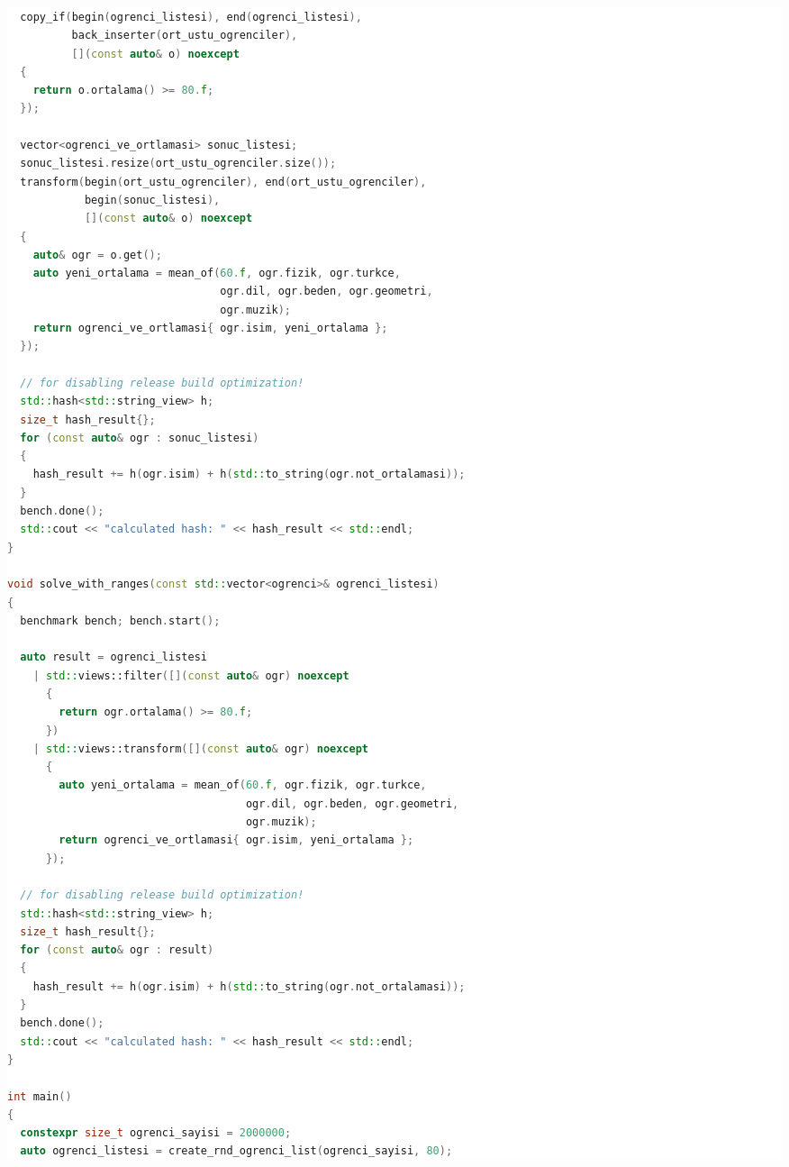 ```cpp
  copy_if(begin(ogrenci_listesi), end(ogrenci_listesi),
          back_inserter(ort_ustu_ogrenciler),
          [](const auto& o) noexcept
  {
    return o.ortalama() >= 80.f;
  });

  vector<ogrenci_ve_ortlamasi> sonuc_listesi;
  sonuc_listesi.resize(ort_ustu_ogrenciler.size());
  transform(begin(ort_ustu_ogrenciler), end(ort_ustu_ogrenciler),
            begin(sonuc_listesi),
            [](const auto& o) noexcept
  {
    auto& ogr = o.get();
    auto yeni_ortalama = mean_of(60.f, ogr.fizik, ogr.turkce,
                                 ogr.dil, ogr.beden, ogr.geometri,
                                 ogr.muzik);
    return ogrenci_ve_ortlamasi{ ogr.isim, yeni_ortalama };
  });

  // for disabling release build optimization!
  std::hash<std::string_view> h;
  size_t hash_result{};
  for (const auto& ogr : sonuc_listesi)
  {
    hash_result += h(ogr.isim) + h(std::to_string(ogr.not_ortalamasi));
  }
  bench.done();
  std::cout << "calculated hash: " << hash_result << std::endl;
}

void solve_with_ranges(const std::vector<ogrenci>& ogrenci_listesi)
{
  benchmark bench; bench.start();

  auto result = ogrenci_listesi
    | std::views::filter([](const auto& ogr) noexcept
      {
        return ogr.ortalama() >= 80.f;
      })
    | std::views::transform([](const auto& ogr) noexcept
      {
        auto yeni_ortalama = mean_of(60.f, ogr.fizik, ogr.turkce,
                                     ogr.dil, ogr.beden, ogr.geometri,
                                     ogr.muzik);
        return ogrenci_ve_ortlamasi{ ogr.isim, yeni_ortalama };
      });

  // for disabling release build optimization!
  std::hash<std::string_view> h;
  size_t hash_result{};
  for (const auto& ogr : result)
  {
    hash_result += h(ogr.isim) + h(std::to_string(ogr.not_ortalamasi));
  }
  bench.done();
  std::cout << "calculated hash: " << hash_result << std::endl;
}

int main()
{
  constexpr size_t ogrenci_sayisi = 2000000;
  auto ogrenci_listesi = create_rnd_ogrenci_list(ogrenci_sayisi, 80);
```